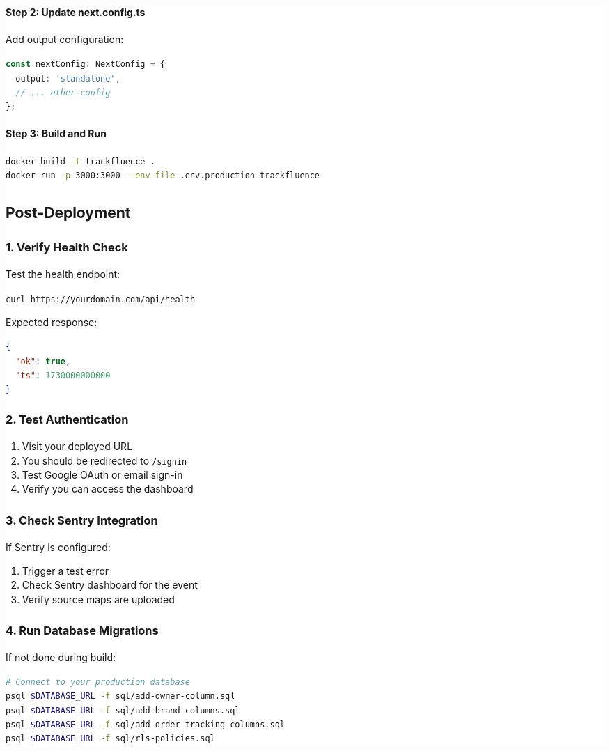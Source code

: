 
#### Step 2: Update next.config.ts

Add output configuration:

```typescript
const nextConfig: NextConfig = {
  output: 'standalone',
  // ... other config
};
```

#### Step 3: Build and Run

```bash
docker build -t trackfluence .
docker run -p 3000:3000 --env-file .env.production trackfluence
```

## Post-Deployment

### 1. Verify Health Check

Test the health endpoint:

```bash
curl https://yourdomain.com/api/health
```

Expected response:
```json
{
  "ok": true,
  "ts": 1730000000000
}
```

### 2. Test Authentication

1. Visit your deployed URL
2. You should be redirected to `/signin`
3. Test Google OAuth or email sign-in
4. Verify you can access the dashboard

### 3. Check Sentry Integration

If Sentry is configured:
1. Trigger a test error
2. Check Sentry dashboard for the event
3. Verify source maps are uploaded

### 4. Run Database Migrations

If not done during build:

```bash
# Connect to your production database
psql $DATABASE_URL -f sql/add-owner-column.sql
psql $DATABASE_URL -f sql/add-brand-columns.sql
psql $DATABASE_URL -f sql/add-order-tracking-columns.sql
psql $DATABASE_URL -f sql/rls-policies.sql
```
